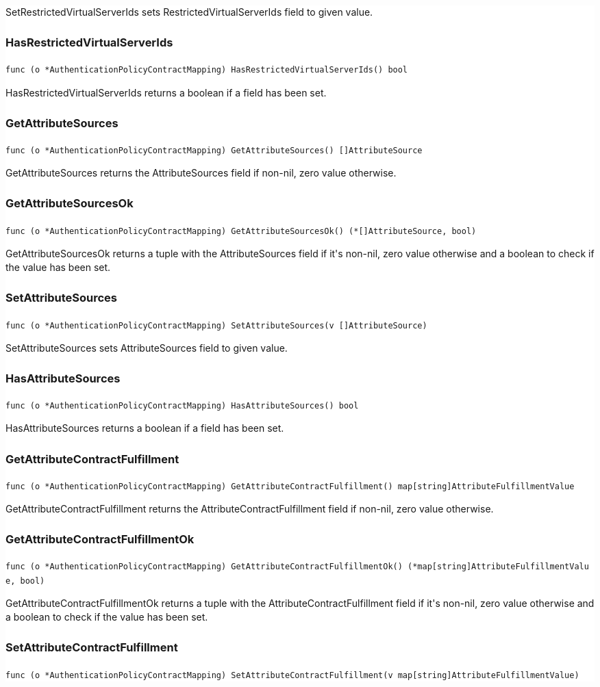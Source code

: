 SetRestrictedVirtualServerIds sets RestrictedVirtualServerIds field to given value.

### HasRestrictedVirtualServerIds

`func (o *AuthenticationPolicyContractMapping) HasRestrictedVirtualServerIds() bool`

HasRestrictedVirtualServerIds returns a boolean if a field has been set.

### GetAttributeSources

`func (o *AuthenticationPolicyContractMapping) GetAttributeSources() []AttributeSource`

GetAttributeSources returns the AttributeSources field if non-nil, zero value otherwise.

### GetAttributeSourcesOk

`func (o *AuthenticationPolicyContractMapping) GetAttributeSourcesOk() (*[]AttributeSource, bool)`

GetAttributeSourcesOk returns a tuple with the AttributeSources field if it's non-nil, zero value otherwise
and a boolean to check if the value has been set.

### SetAttributeSources

`func (o *AuthenticationPolicyContractMapping) SetAttributeSources(v []AttributeSource)`

SetAttributeSources sets AttributeSources field to given value.

### HasAttributeSources

`func (o *AuthenticationPolicyContractMapping) HasAttributeSources() bool`

HasAttributeSources returns a boolean if a field has been set.

### GetAttributeContractFulfillment

`func (o *AuthenticationPolicyContractMapping) GetAttributeContractFulfillment() map[string]AttributeFulfillmentValue`

GetAttributeContractFulfillment returns the AttributeContractFulfillment field if non-nil, zero value otherwise.

### GetAttributeContractFulfillmentOk

`func (o *AuthenticationPolicyContractMapping) GetAttributeContractFulfillmentOk() (*map[string]AttributeFulfillmentValue, bool)`

GetAttributeContractFulfillmentOk returns a tuple with the AttributeContractFulfillment field if it's non-nil, zero value otherwise
and a boolean to check if the value has been set.

### SetAttributeContractFulfillment

`func (o *AuthenticationPolicyContractMapping) SetAttributeContractFulfillment(v map[string]AttributeFulfillmentValue)`
